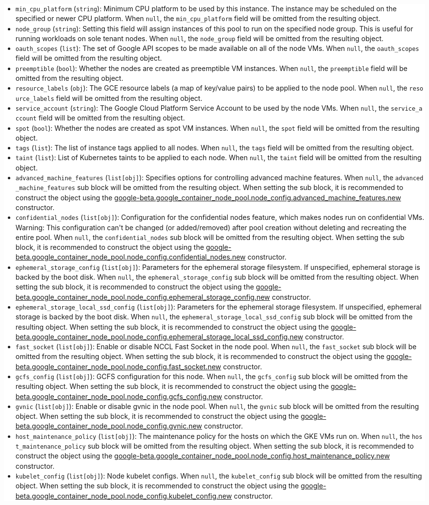   - `min_cpu_platform` (`string`): Minimum CPU platform to be used by this instance. The instance may be scheduled on the specified or newer CPU platform. When `null`, the `min_cpu_platform` field will be omitted from the resulting object.
  - `node_group` (`string`): Setting this field will assign instances of this pool to run on the specified node group. This is useful for running workloads on sole tenant nodes. When `null`, the `node_group` field will be omitted from the resulting object.
  - `oauth_scopes` (`list`): The set of Google API scopes to be made available on all of the node VMs. When `null`, the `oauth_scopes` field will be omitted from the resulting object.
  - `preemptible` (`bool`): Whether the nodes are created as preemptible VM instances. When `null`, the `preemptible` field will be omitted from the resulting object.
  - `resource_labels` (`obj`): The GCE resource labels (a map of key/value pairs) to be applied to the node pool. When `null`, the `resource_labels` field will be omitted from the resulting object.
  - `service_account` (`string`): The Google Cloud Platform Service Account to be used by the node VMs. When `null`, the `service_account` field will be omitted from the resulting object.
  - `spot` (`bool`): Whether the nodes are created as spot VM instances. When `null`, the `spot` field will be omitted from the resulting object.
  - `tags` (`list`): The list of instance tags applied to all nodes. When `null`, the `tags` field will be omitted from the resulting object.
  - `taint` (`list`): List of Kubernetes taints to be applied to each node. When `null`, the `taint` field will be omitted from the resulting object.
  - `advanced_machine_features` (`list[obj]`): Specifies options for controlling advanced machine features. When `null`, the `advanced_machine_features` sub block will be omitted from the resulting object. When setting the sub block, it is recommended to construct the object using the [google-beta.google_container_node_pool.node_config.advanced_machine_features.new](#fn-node_configadvanced_machine_featuresnew) constructor.
  - `confidential_nodes` (`list[obj]`): Configuration for the confidential nodes feature, which makes nodes run on confidential VMs. Warning: This configuration can&#39;t be changed (or added/removed) after pool creation without deleting and recreating the entire pool. When `null`, the `confidential_nodes` sub block will be omitted from the resulting object. When setting the sub block, it is recommended to construct the object using the [google-beta.google_container_node_pool.node_config.confidential_nodes.new](#fn-node_configconfidential_nodesnew) constructor.
  - `ephemeral_storage_config` (`list[obj]`): Parameters for the ephemeral storage filesystem. If unspecified, ephemeral storage is backed by the boot disk. When `null`, the `ephemeral_storage_config` sub block will be omitted from the resulting object. When setting the sub block, it is recommended to construct the object using the [google-beta.google_container_node_pool.node_config.ephemeral_storage_config.new](#fn-node_configephemeral_storage_confignew) constructor.
  - `ephemeral_storage_local_ssd_config` (`list[obj]`): Parameters for the ephemeral storage filesystem. If unspecified, ephemeral storage is backed by the boot disk. When `null`, the `ephemeral_storage_local_ssd_config` sub block will be omitted from the resulting object. When setting the sub block, it is recommended to construct the object using the [google-beta.google_container_node_pool.node_config.ephemeral_storage_local_ssd_config.new](#fn-node_configephemeral_storage_local_ssd_confignew) constructor.
  - `fast_socket` (`list[obj]`): Enable or disable NCCL Fast Socket in the node pool. When `null`, the `fast_socket` sub block will be omitted from the resulting object. When setting the sub block, it is recommended to construct the object using the [google-beta.google_container_node_pool.node_config.fast_socket.new](#fn-node_configfast_socketnew) constructor.
  - `gcfs_config` (`list[obj]`): GCFS configuration for this node. When `null`, the `gcfs_config` sub block will be omitted from the resulting object. When setting the sub block, it is recommended to construct the object using the [google-beta.google_container_node_pool.node_config.gcfs_config.new](#fn-node_configgcfs_confignew) constructor.
  - `gvnic` (`list[obj]`): Enable or disable gvnic in the node pool. When `null`, the `gvnic` sub block will be omitted from the resulting object. When setting the sub block, it is recommended to construct the object using the [google-beta.google_container_node_pool.node_config.gvnic.new](#fn-node_configgvnicnew) constructor.
  - `host_maintenance_policy` (`list[obj]`): The maintenance policy for the hosts on which the GKE VMs run on. When `null`, the `host_maintenance_policy` sub block will be omitted from the resulting object. When setting the sub block, it is recommended to construct the object using the [google-beta.google_container_node_pool.node_config.host_maintenance_policy.new](#fn-node_confighost_maintenance_policynew) constructor.
  - `kubelet_config` (`list[obj]`): Node kubelet configs. When `null`, the `kubelet_config` sub block will be omitted from the resulting object. When setting the sub block, it is recommended to construct the object using the [google-beta.google_container_node_pool.node_config.kubelet_config.new](#fn-node_configkubelet_confignew) constructor.